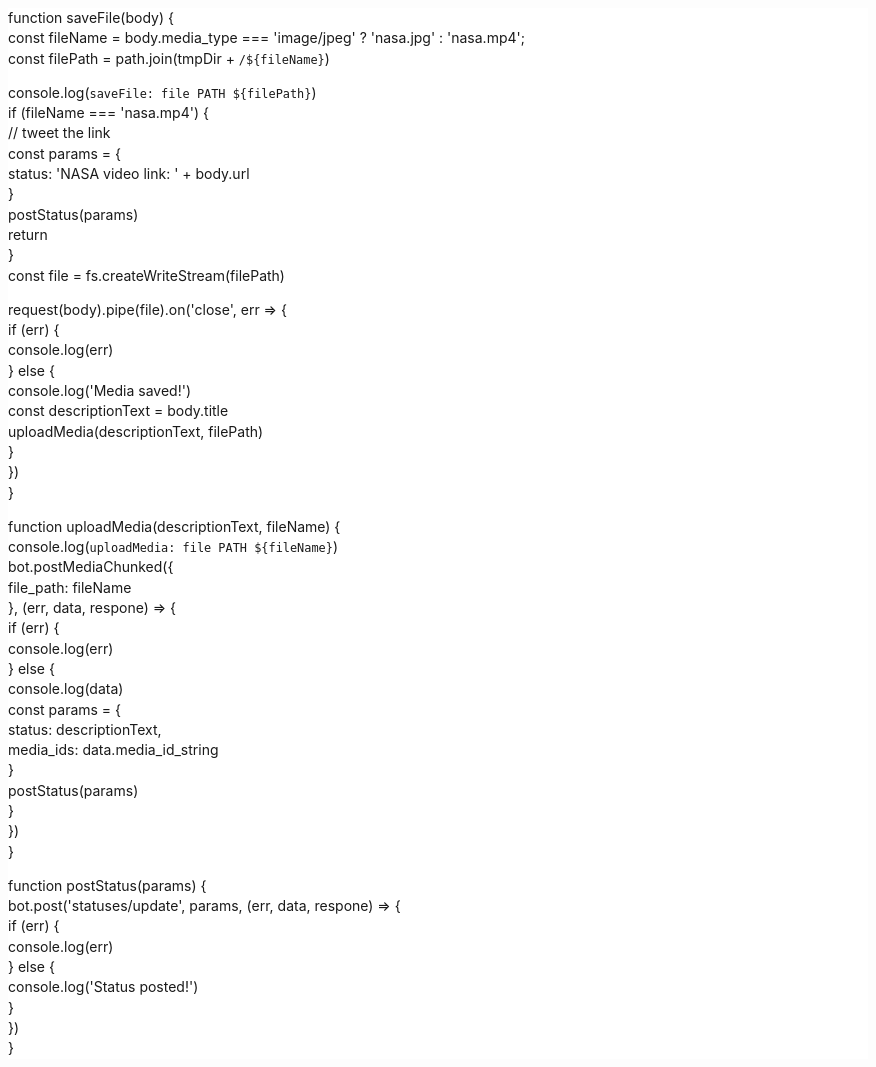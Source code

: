 function saveFile(body) {  
  const fileName = body.media_type === 'image/jpeg' ? 'nasa.jpg' : 'nasa.mp4';  
  const filePath = path.join(tmpDir + `/${fileName}`)  

  console.log(`saveFile: file PATH ${filePath}`)  
  if (fileName === 'nasa.mp4') {  
    // tweet the link  
    const params = {  
      status: 'NASA video link: ' + body.url  
    }  
    postStatus(params)  
    return  
  }  
  const file = fs.createWriteStream(filePath)  

  request(body).pipe(file).on('close', err => {  
    if (err) {  
      console.log(err)  
    } else {  
      console.log('Media saved!')  
      const descriptionText = body.title  
      uploadMedia(descriptionText, filePath)  
    }  
  })  
}  

function uploadMedia(descriptionText, fileName) {  
  console.log(`uploadMedia: file PATH ${fileName}`)  
  bot.postMediaChunked({  
    file_path: fileName  
  }, (err, data, respone) => {  
    if (err) {  
      console.log(err)  
    } else {  
      console.log(data)  
      const params = {  
        status: descriptionText,  
        media_ids: data.media_id_string  
      }  
      postStatus(params)  
    }  
  })  
}  

function postStatus(params) {  
  bot.post('statuses/update', params, (err, data, respone) => {  
    if (err) {  
      console.log(err)  
    } else {  
      console.log('Status posted!')  
    }  
  })  
}  
